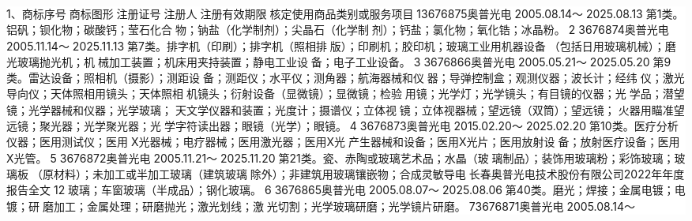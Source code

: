 1、商标序号
商标图形
注册证号
注册人
注册有效期限
核定使用商品类别或服务项目
13676875奥普光电
2005.08.14～
2025.08.13
第1类。铝矾；钡化物；碳酸钙；莹石化合
物；钠盐（化学制剂）；尖晶石（化学制
剂）；钙盐；氯化物；氧化锆；冰晶粉。
2
3676874奥普光电
2005.11.14～
2025.11.13
第7类。排字机（印刷）；排字机（照相排
版）；印刷机；胶印机；玻璃工业用机器设备
（包括日用玻璃机械）；磨光玻璃抛光机；机
械加工装置；机床用夹持装置；静电工业设
备；电子工业设备。
3
3676866奥普光电
2005.05.21～
2025.05.20
第9类。雷达设备；照相机（摄影）；测距设
备；测距仪；水平仪；测角器；航海器械和仪
器；导弹控制盒；观测仪器；波长计；经纬
仪；激光导向仪；天体照相用镜头；天体照相
机镜头；衍射设备（显微镜）；显微镜；检验
用镜；光学灯；光学镜头；有目镜的仪器；光
学品；潜望镜；光学器械和仪器；光学玻璃；
天文学仪器和装置；光度计；摄谱仪；立体视
镜；立体视器械；望远镜（双筒）；望远镜；
火器用瞄准望远镜；聚光器；光学聚光器；光
学字符读出器；眼镜（光学）；眼镜。
4
3676873奥普光电
2015.02.20～
2025.02.20
第10类。医疗分析仪器；医用测试仪；医用
X光器械；电疗器械；医用激光器；医用X光
产生器械和设备；医用X光片；医用放射设
备；放射医疗设备；医用X光管。
5
3676872奥普光电
2005.11.21～
2025.11.20
第21类。瓷、赤陶或玻璃艺术品；水晶（玻
璃制品）；装饰用玻璃粉；彩饰玻璃；玻璃板
（原材料）；未加工或半加工玻璃（建筑玻璃
除外）；非建筑用玻璃镶嵌物；合成灵敏导电
长春奥普光电技术股份有限公司2022年年度报告全文
12
玻璃；车窗玻璃（半成品）；钢化玻璃。
6
3676865奥普光电
2005.08.07～
2025.08.06
第40类。磨光；焊接；金属电镀；电镀；研
磨加工；金属处理；研磨抛光；激光划线；激
光切割；光学玻璃研磨；光学镜片研磨。
73676871奥普光电
2005.08.14～